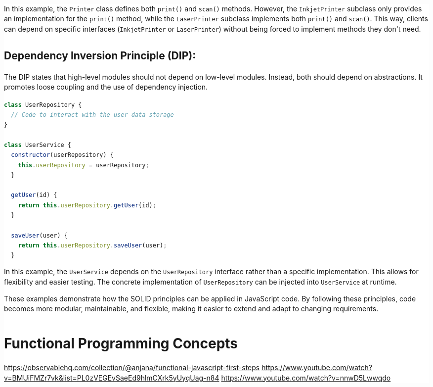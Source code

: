 In this example, the `Printer` class defines both `print()` and `scan()` methods. However, the `InkjetPrinter` subclass only provides an implementation for the `print()` method, while the `LaserPrinter` subclass implements both `print()` and `scan()`. This way, clients can depend on specific interfaces (`InkjetPrinter` or `LaserPrinter`) without being forced to implement methods they don't need.

## Dependency Inversion Principle (DIP):

The DIP states that high-level modules should not depend on low-level modules. Instead, both should depend on abstractions. It promotes loose coupling and the use of dependency injection.

```js
class UserRepository {
  // Code to interact with the user data storage
}

class UserService {
  constructor(userRepository) {
    this.userRepository = userRepository;
  }

  getUser(id) {
    return this.userRepository.getUser(id);
  }

  saveUser(user) {
    return this.userRepository.saveUser(user);
  }
```

In this example, the `UserService` depends on the `UserRepository` interface rather than a specific implementation. This allows for flexibility and easier testing. The concrete implementation of `UserRepository` can be injected into `UserService` at runtime.

These examples demonstrate how the SOLID principles can be applied in JavaScript code. By following these principles, code becomes more modular, maintainable, and flexible, making it easier to extend and adapt to changing requirements.

# Functional Programming Concepts

https://observablehq.com/collection/@anjana/functional-javascript-first-steps
https://www.youtube.com/watch?v=BMUiFMZr7vk&list=PL0zVEGEvSaeEd9hlmCXrk5yUyqUag-n84
https://www.youtube.com/watch?v=nnwD5Lwwqdo
